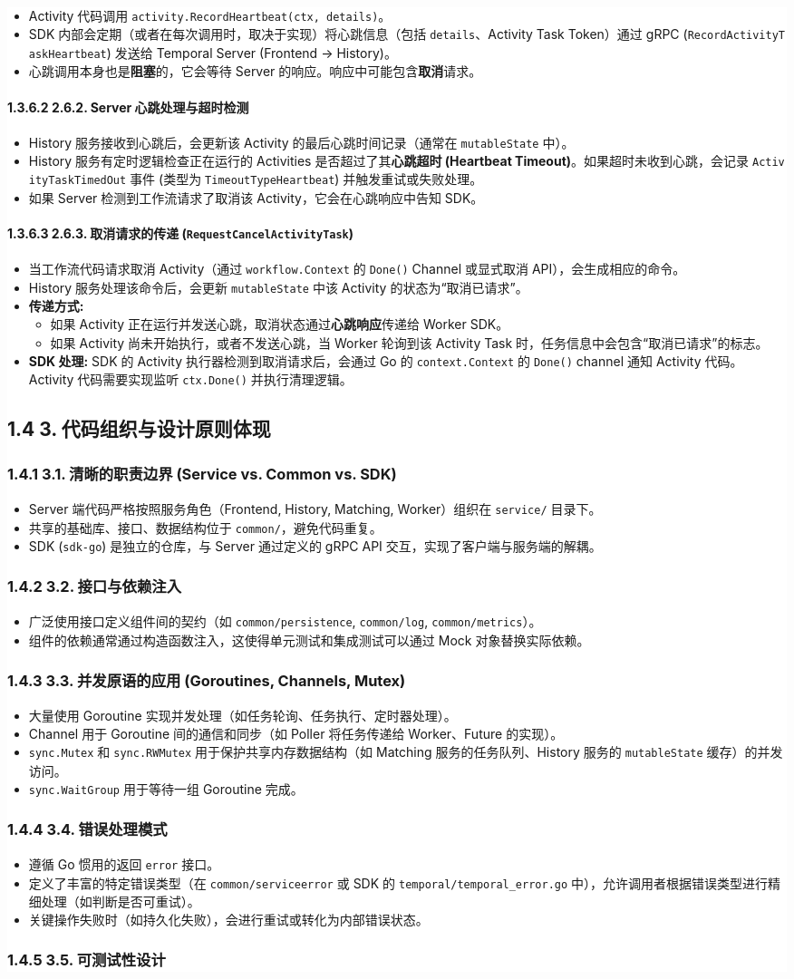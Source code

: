 - Activity 代码调用 `activity.RecordHeartbeat(ctx, details)`。
- SDK 内部会定期（或者在每次调用时，取决于实现）将心跳信息（包括 `details`、Activity Task Token）通过 gRPC (`RecordActivityTaskHeartbeat`) 发送给 Temporal Server (Frontend -> History)。
- 心跳调用本身也是**阻塞**的，它会等待 Server 的响应。响应中可能包含**取消**请求。

#### 1.3.6.2 2.6.2. Server 心跳处理与超时检测

- History 服务接收到心跳后，会更新该 Activity 的最后心跳时间记录（通常在 `mutableState` 中）。
- History 服务有定时逻辑检查正在运行的 Activities 是否超过了其**心跳超时 (Heartbeat Timeout)**。如果超时未收到心跳，会记录 `ActivityTaskTimedOut` 事件 (类型为 `TimeoutTypeHeartbeat`) 并触发重试或失败处理。
- 如果 Server 检测到工作流请求了取消该 Activity，它会在心跳响应中告知 SDK。

#### 1.3.6.3 2.6.3. 取消请求的传递 (`RequestCancelActivityTask`)

- 当工作流代码请求取消 Activity（通过 `workflow.Context` 的 `Done()` Channel 或显式取消 API），会生成相应的命令。
- History 服务处理该命令后，会更新 `mutableState` 中该 Activity 的状态为“取消已请求”。
- **传递方式:**
  - 如果 Activity 正在运行并发送心跳，取消状态通过**心跳响应**传递给 Worker SDK。
  - 如果 Activity 尚未开始执行，或者不发送心跳，当 Worker 轮询到该 Activity Task 时，任务信息中会包含“取消已请求”的标志。
- **SDK 处理:** SDK 的 Activity 执行器检测到取消请求后，会通过 Go 的 `context.Context` 的 `Done()` channel 通知 Activity 代码。Activity 代码需要实现监听 `ctx.Done()` 并执行清理逻辑。

## 1.4 3. 代码组织与设计原则体现

### 1.4.1 3.1. 清晰的职责边界 (Service vs. Common vs. SDK)

- Server 端代码严格按照服务角色（Frontend, History, Matching, Worker）组织在 `service/` 目录下。
- 共享的基础库、接口、数据结构位于 `common/`，避免代码重复。
- SDK (`sdk-go`) 是独立的仓库，与 Server 通过定义的 gRPC API 交互，实现了客户端与服务端的解耦。

### 1.4.2 3.2. 接口与依赖注入

- 广泛使用接口定义组件间的契约（如 `common/persistence`, `common/log`, `common/metrics`）。
- 组件的依赖通常通过构造函数注入，这使得单元测试和集成测试可以通过 Mock 对象替换实际依赖。

### 1.4.3 3.3. 并发原语的应用 (Goroutines, Channels, Mutex)

- 大量使用 Goroutine 实现并发处理（如任务轮询、任务执行、定时器处理）。
- Channel 用于 Goroutine 间的通信和同步（如 Poller 将任务传递给 Worker、Future 的实现）。
- `sync.Mutex` 和 `sync.RWMutex` 用于保护共享内存数据结构（如 Matching 服务的任务队列、History 服务的 `mutableState` 缓存）的并发访问。
- `sync.WaitGroup` 用于等待一组 Goroutine 完成。

### 1.4.4 3.4. 错误处理模式

- 遵循 Go 惯用的返回 `error` 接口。
- 定义了丰富的特定错误类型（在 `common/serviceerror` 或 SDK 的 `temporal/temporal_error.go` 中），允许调用者根据错误类型进行精细处理（如判断是否可重试）。
- 关键操作失败时（如持久化失败），会进行重试或转化为内部错误状态。

### 1.4.5 3.5. 可测试性设计
